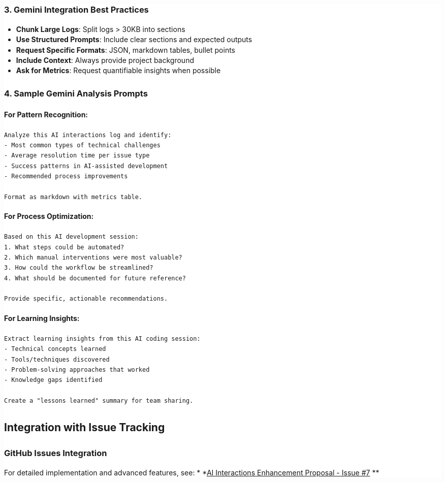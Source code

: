 ### 3. Gemini Integration Best Practices

- **Chunk Large Logs**: Split logs > 30KB into sections
- **Use Structured Prompts**: Include clear sections and expected outputs
- **Request Specific Formats**: JSON, markdown tables, bullet points
- **Include Context**: Always provide project background
- **Ask for Metrics**: Request quantifiable insights when possible

### 4. Sample Gemini Analysis Prompts

#### For Pattern Recognition:

```
Analyze this AI interactions log and identify:
- Most common types of technical challenges
- Average resolution time per issue type  
- Success patterns in AI-assisted development
- Recommended process improvements

Format as markdown with metrics table.
```

#### For Process Optimization:

```
Based on this AI development session:
1. What steps could be automated?
2. Which manual interventions were most valuable?
3. How could the workflow be streamlined?
4. What should be documented for future reference?

Provide specific, actionable recommendations.
```

#### For Learning Insights:

```
Extract learning insights from this AI coding session:
- Technical concepts learned
- Tools/techniques discovered  
- Problem-solving approaches that worked
- Knowledge gaps identified

Create a "lessons learned" summary for team sharing.
```

## Integration with Issue Tracking

### GitHub Issues Integration

For detailed implementation and advanced features, see:
*
*[AI Interactions Enhancement Proposal - Issue #7](https://github.com/njwandroid/NJWKotlinWebHostFlutterModuleNav/issues/7)
**
